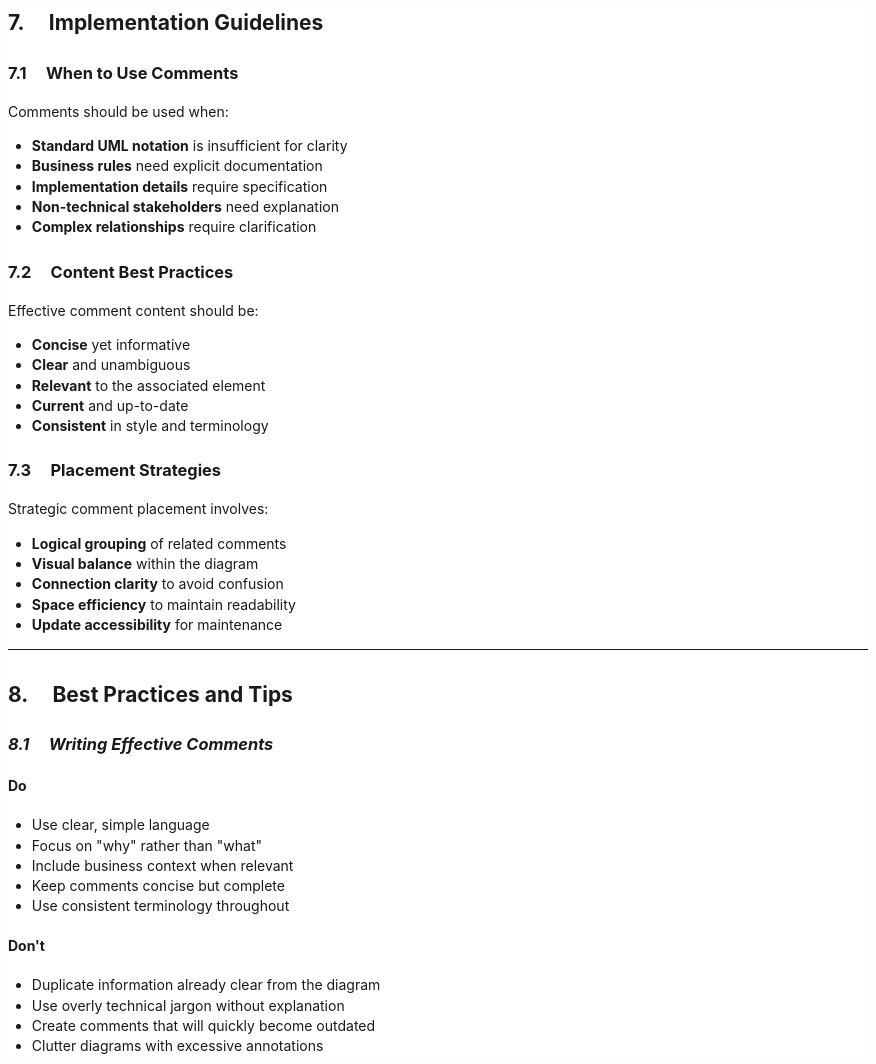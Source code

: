 
## 7.     Implementation Guidelines

### 7.1     When to Use Comments

Comments should be used when:

- **Standard UML notation** is insufficient for clarity
- **Business rules** need explicit documentation
- **Implementation details** require specification
- **Non-technical stakeholders** need explanation
- **Complex relationships** require clarification

### 7.2     Content Best Practices

Effective comment content should be:

- **Concise** yet informative
- **Clear** and unambiguous
- **Relevant** to the associated element
- **Current** and up-to-date
- **Consistent** in style and terminology

### 7.3     Placement Strategies

Strategic comment placement involves:

- **Logical grouping** of related comments
- **Visual balance** within the diagram
- **Connection clarity** to avoid confusion
- **Space efficiency** to maintain readability
- **Update accessibility** for maintenance

---

## 8.     Best Practices and Tips

### *8.1     Writing Effective Comments*

#### **Do**

- Use clear, simple language
- Focus on "why" rather than "what"
- Include business context when relevant
- Keep comments concise but complete
- Use consistent terminology throughout

#### **Don't**

- Duplicate information already clear from the diagram
- Use overly technical jargon without explanation
- Create comments that will quickly become outdated
- Clutter diagrams with excessive annotations
